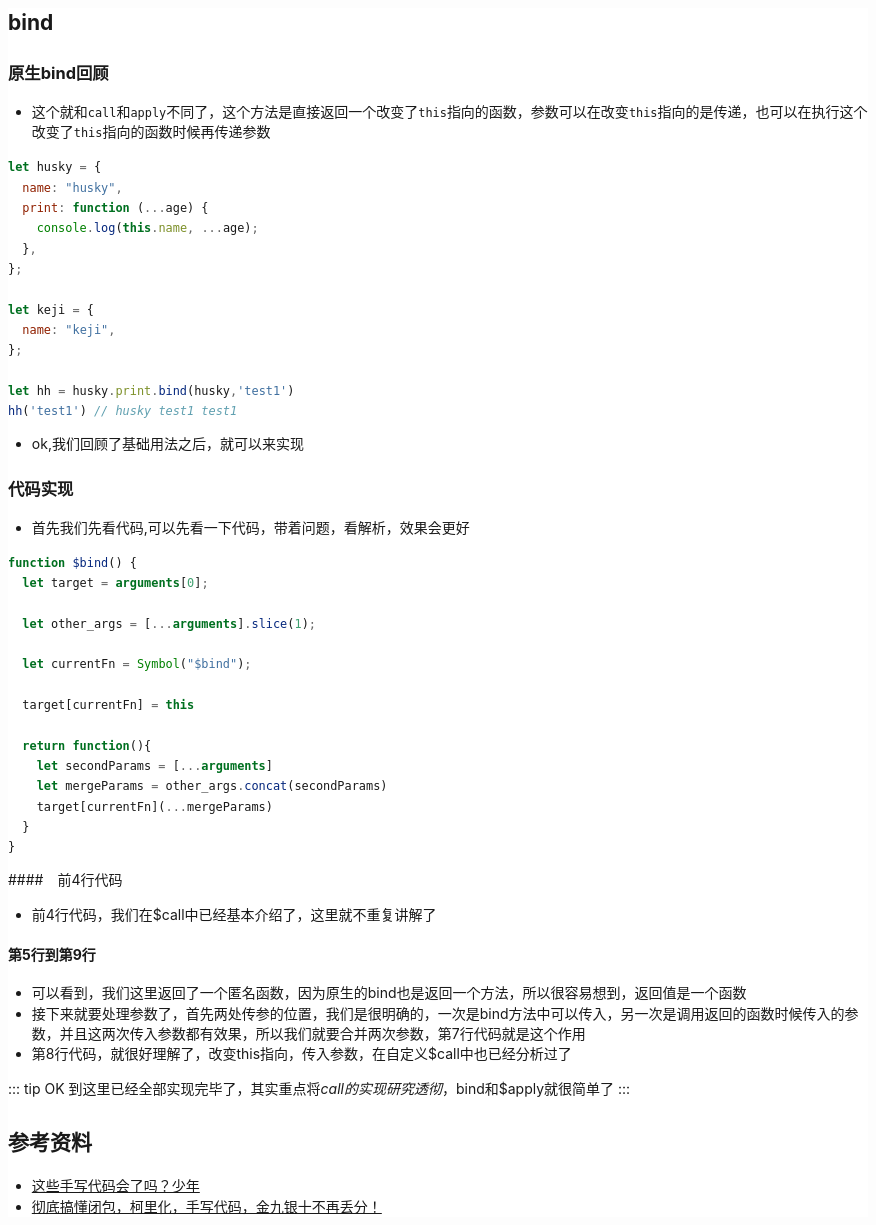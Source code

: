 ## bind

### 原生bind回顾
* 这个就和`call`和`apply`不同了，这个方法是直接返回一个改变了`this`指向的函数，参数可以在改变`this`指向的是传递，也可以在执行这个改变了`this`指向的函数时候再传递参数
```js
let husky = {
  name: "husky",
  print: function (...age) {
    console.log(this.name, ...age);
  },
};

let keji = {
  name: "keji",
};

let hh = husky.print.bind(husky,'test1')
hh('test1') // husky test1 test1
```

* ok,我们回顾了基础用法之后，就可以来实现

### 代码实现
* 首先我们先看代码,可以先看一下代码，带着问题，看解析，效果会更好
```js
function $bind() {
  let target = arguments[0];

  let other_args = [...arguments].slice(1);

  let currentFn = Symbol("$bind");

  target[currentFn] = this
  
  return function(){
    let secondParams = [...arguments]
    let mergeParams = other_args.concat(secondParams)
    target[currentFn](...mergeParams)
  }
}
```
####　前4行代码
* 前4行代码，我们在$call中已经基本介绍了，这里就不重复讲解了
#### 第5行到第9行
* 可以看到，我们这里返回了一个匿名函数，因为原生的bind也是返回一个方法，所以很容易想到，返回值是一个函数
* 接下来就要处理参数了，首先两处传参的位置，我们是很明确的，一次是bind方法中可以传入，另一次是调用返回的函数时候传入的参数，并且这两次传入参数都有效果，所以我们就要合并两次参数，第7行代码就是这个作用
* 第8行代码，就很好理解了，改变this指向，传入参数，在自定义$call中也已经分析过了

::: tip
  OK 到这里已经全部实现完毕了，其实重点将$call的实现研究透彻，$bind和$apply就很简单了
:::

## 参考资料
* [这些手写代码会了吗？少年](https://juejin.im/post/6856419501777846279#heading-1)
* [彻底搞懂闭包，柯里化，手写代码，金九银十不再丢分！](https://juejin.im/post/6856419501777846279#heading-1)